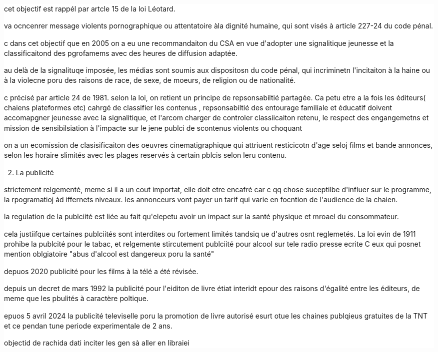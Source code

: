 cet objectif est rappél par artcle 15 de la loi Léotard.

va ocncenrer message violents pornographique ou attentatoire àla dignité humaine, qui sont visés à article 227-24 du code pénal.

c dans cet objectif que en 2005 on a eu une recommandaiton du CSA en vue d'adopter une signalitique jeunesse et la classificaitond des pgrofamems avec des heures de diffusion adaptée.

au delà de la signalituqe imposée, les médias sont soumis aux dispositosn du code pénal, qui incriminetn l'incitaiton à la haine ou à la violecne poru des raisons de race, de sexe, de moeurs, de religion ou de nationalité.

c précisé par article 24 de 1981. selon la loi, on retient un principe de repsonsabiltié partagée. Ca petu etre a la fois les éditeurs( chaiens plateformes etc) cahrgé de classifier les contenus , repsonsabiltié des entourage familiale et éducatif doivent accomapgner jeunesse avec la signalitique, et l'arcom charger de controler classiicaiton retenu, le respect des engangemetns et mission de sensibilsiation à l'impacte sur le jene publci de scontenus violents ou choquant

on a un ecomission de clasisificaiton des oeuvres cinematigraphique qui attriuent resticicotn d'age seloj films et bande annonces, selon les horaire slimités avec les plages reservés à certain pblcis selon leru contenu. 

2) La publicité

strictement relgementé, meme si il a un cout importat, elle doit etre encafré car c qq chose suceptilbe d'influer sur le programme, la rpogramatioj àd iffernets niveaux. les annonceurs vont payer un tarif qui varie en focntion de l'audience de la chaien.

la regulation de la publciité est liée au fait qu'elepetu avoir un impact sur la santé physique et mroael du consommateur. 

cela justiifque certaines publciités sont interdites ou fortement limités  tandsiq ue d'autres osnt reglemetés. La loi evin de 1911 prohibe la publcité pour le tabac, et relgemente stircutement publciité pour alcool sur tele radio presse ecrite C eux qui posnet mention oblgiatoire "abus d'alcool est dangereux poru la santé"

depuos 2020 publicité pour les films à la télé a été révisée.

depuis un decret de mars 1992 la publicité pour l'eiditon de livre étiat interidt epour des raisons d'égalité entre les éditeurs, de meme que les pbulités à caractère poltique. 

epuos 5 avril 2024 la publicité televiselle poru la promotion de livre autorisé esurt otue les chaines publqieus gratuites de la TNT et ce pendan tune periode experimentale de 2 ans. 

objectid de rachida dati inciter les gen sà aller en libraiei 